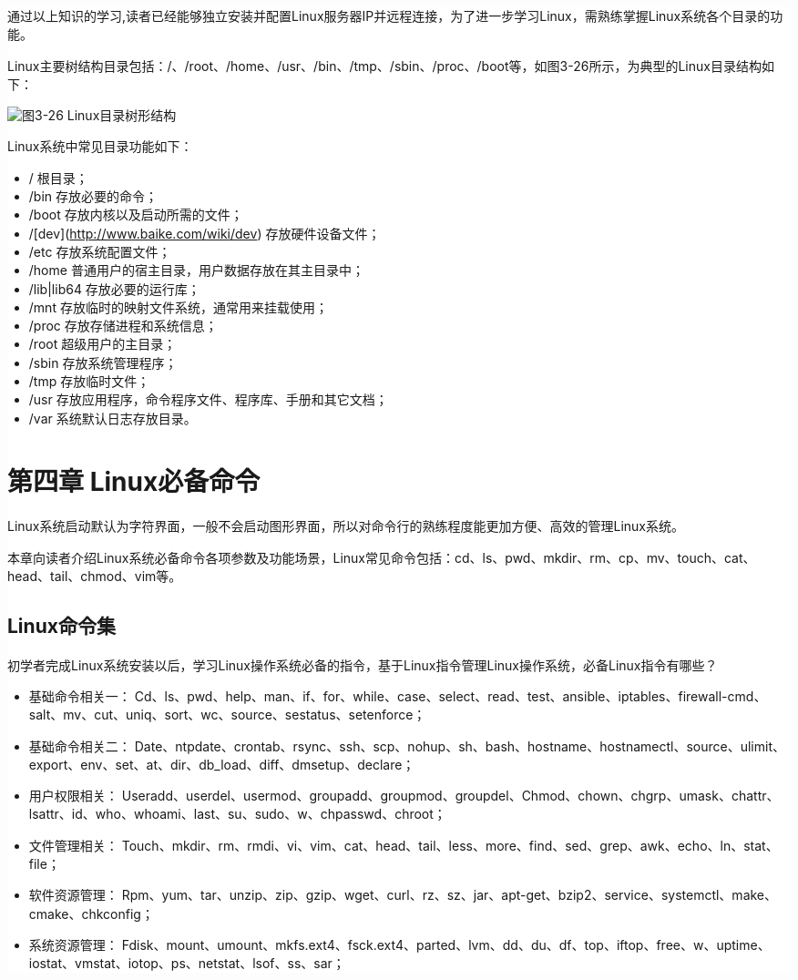 通过以上知识的学习,读者已经能够独立安装并配置Linux服务器IP并远程连接，为了进一步学习Linux，需熟练掌握Linux系统各个目录的功能。

Linux主要树结构目录包括：/、/root、/home、/usr、/bin、/tmp、/sbin、/proc、/boot等，如图3-26所示，为典型的Linux目录结构如下：

![图3-26 Linux目录树形结构](https://raw.githubusercontent.com/OliverRen/olili_blog_img/master/Linux入门到精通企业实战/2020810/1597052855886.png)

Linux系统中常见目录功能如下：

-   / 根目录；
-   /bin 存放必要的命令；
-   /boot 存放内核以及启动所需的文件；
-   /\[dev](http://www.baike.com/wiki/dev) 存放硬件设备文件；
-   /etc 存放系统配置文件；
-   /home 普通用户的宿主目录，用户数据存放在其主目录中； 
-   /lib\|lib64 存放必要的运行库；
-   /mnt 存放临时的映射文件系统，通常用来挂载使用；
-   /proc 存放存储进程和系统信息；
-   /root 超级用户的主目录；
-   /sbin 存放系统管理程序；
-   /tmp 存放临时文件；
-   /usr 存放应用程序，命令程序文件、程序库、手册和其它文档；
-   /var 系统默认日志存放目录。

# 第四章 Linux必备命令

Linux系统启动默认为字符界面，一般不会启动图形界面，所以对命令行的熟练程度能更加方便、高效的管理Linux系统。

本章向读者介绍Linux系统必备命令各项参数及功能场景，Linux常见命令包括：cd、ls、pwd、mkdir、rm、cp、mv、touch、cat、head、tail、chmod、vim等。

## Linux命令集

初学者完成Linux系统安装以后，学习Linux操作系统必备的指令，基于Linux指令管理Linux操作系统，必备Linux指令有哪些？

-   基础命令相关一：
Cd、ls、pwd、help、man、if、for、while、case、select、read、test、ansible、iptables、firewall-cmd、salt、mv、cut、uniq、sort、wc、source、sestatus、setenforce；

-   基础命令相关二：
Date、ntpdate、crontab、rsync、ssh、scp、nohup、sh、bash、hostname、hostnamectl、source、ulimit、export、env、set、at、dir、db_load、diff、dmsetup、declare；

-   用户权限相关：
Useradd、userdel、usermod、groupadd、groupmod、groupdel、Chmod、chown、chgrp、umask、chattr、lsattr、id、who、whoami、last、su、sudo、w、chpasswd、chroot；

-   文件管理相关：
Touch、mkdir、rm、rmdi、vi、vim、cat、head、tail、less、more、find、sed、grep、awk、echo、ln、stat、file；

-   软件资源管理：
Rpm、yum、tar、unzip、zip、gzip、wget、curl、rz、sz、jar、apt-get、bzip2、service、systemctl、make、cmake、chkconfig；

-   系统资源管理：
Fdisk、mount、umount、mkfs.ext4、fsck.ext4、parted、lvm、dd、du、df、top、iftop、free、w、uptime、iostat、vmstat、iotop、ps、netstat、lsof、ss、sar；
